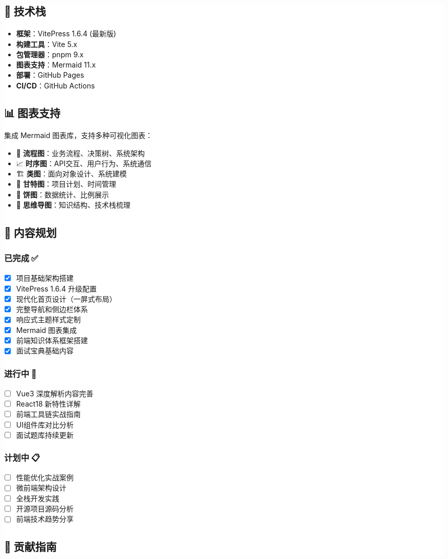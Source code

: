 ## 🔧 技术栈

- **框架**：VitePress 1.6.4 (最新版)
- **构建工具**：Vite 5.x
- **包管理器**：pnpm 9.x
- **图表支持**：Mermaid 11.x
- **部署**：GitHub Pages
- **CI/CD**：GitHub Actions

## 📊 图表支持

集成 Mermaid 图表库，支持多种可视化图表：

- 🔄 **流程图**：业务流程、决策树、系统架构
- 📈 **时序图**：API交互、用户行为、系统通信
- 🏗️ **类图**：面向对象设计、系统建模
- 📅 **甘特图**：项目计划、时间管理
- 🥧 **饼图**：数据统计、比例展示
- 🌳 **思维导图**：知识结构、技术栈梳理

## 📝 内容规划

### 已完成 ✅

- [x] 项目基础架构搭建
- [x] VitePress 1.6.4 升级配置
- [x] 现代化首页设计（一屏式布局）
- [x] 完整导航和侧边栏体系
- [x] 响应式主题样式定制
- [x] Mermaid 图表集成
- [x] 前端知识体系框架搭建
- [x] 面试宝典基础内容

### 进行中 🚧

- [ ] Vue3 深度解析内容完善
- [ ] React18 新特性详解
- [ ] 前端工具链实战指南
- [ ] UI组件库对比分析
- [ ] 面试题库持续更新

### 计划中 📋

- [ ] 性能优化实战案例
- [ ] 微前端架构设计
- [ ] 全栈开发实践
- [ ] 开源项目源码分析
- [ ] 前端技术趋势分享

## 🤝 贡献指南
